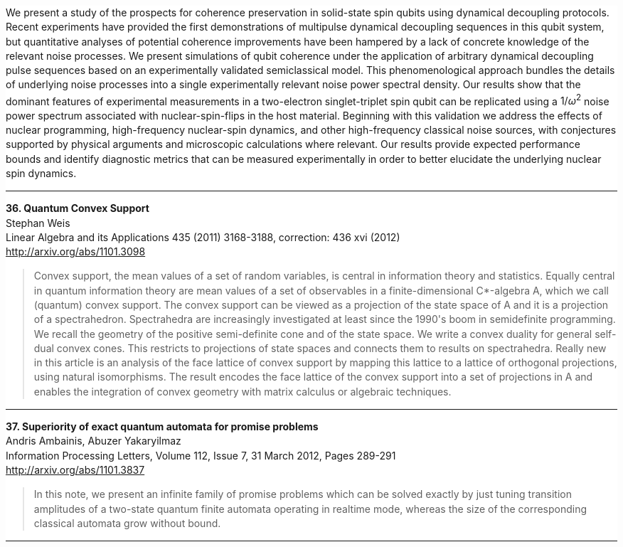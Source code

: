We present a study of the prospects for coherence preservation in solid-state spin qubits using dynamical decoupling protocols. Recent experiments have provided the first demonstrations of multipulse dynamical decoupling sequences in this qubit system, but quantitative analyses of potential coherence improvements have been hampered by a lack of concrete knowledge of the relevant noise processes. We present simulations of qubit coherence under the application of arbitrary dynamical decoupling pulse sequences based on an experimentally validated semiclassical model. This phenomenological approach bundles the details of underlying noise processes into a single experimentally relevant noise power spectral density. Our results show that the dominant features of experimental measurements in a two-electron singlet-triplet spin qubit can be replicated using a $1/\omega^{2}$ noise power spectrum associated with nuclear-spin-flips in the host material. Beginning with this validation we address the effects of nuclear programming, high-frequency nuclear-spin dynamics, and other high-frequency classical noise sources, with conjectures supported by physical arguments and microscopic calculations where relevant. Our results provide expected performance bounds and identify diagnostic metrics that can be measured experimentally in order to better elucidate the underlying nuclear spin dynamics.
</p>
</blockquote>

------

**36.    Quantum Convex Support**  
Stephan Weis  
Linear Algebra and its Applications 435 (2011) 3168-3188, correction: 436 xvi (2012)  
http://arxiv.org/abs/1101.3098  
<blockquote>
<p>
Convex support, the mean values of a set of random variables, is central in information theory and statistics. Equally central in quantum information theory are mean values of a set of observables in a finite-dimensional C*-algebra A, which we call (quantum) convex support. The convex support can be viewed as a projection of the state space of A and it is a projection of a spectrahedron. Spectrahedra are increasingly investigated at least since the 1990's boom in semidefinite programming. We recall the geometry of the positive semi-definite cone and of the state space. We write a convex duality for general self-dual convex cones. This restricts to projections of state spaces and connects them to results on spectrahedra. Really new in this article is an analysis of the face lattice of convex support by mapping this lattice to a lattice of orthogonal projections, using natural isomorphisms. The result encodes the face lattice of the convex support into a set of projections in A and enables the integration of convex geometry with matrix calculus or algebraic techniques.
</p>
</blockquote>

------

**37.    Superiority of exact quantum automata for promise problems**  
Andris Ambainis, Abuzer Yakaryilmaz  
Information Processing Letters, Volume 112, Issue 7, 31 March 2012, Pages 289-291  
http://arxiv.org/abs/1101.3837  
<blockquote>
<p>
In this note, we present an infinite family of promise problems which can be solved exactly by just tuning transition amplitudes of a two-state quantum finite automata operating in realtime mode, whereas the size of the corresponding classical automata grow without bound.
</p>
</blockquote>

------

